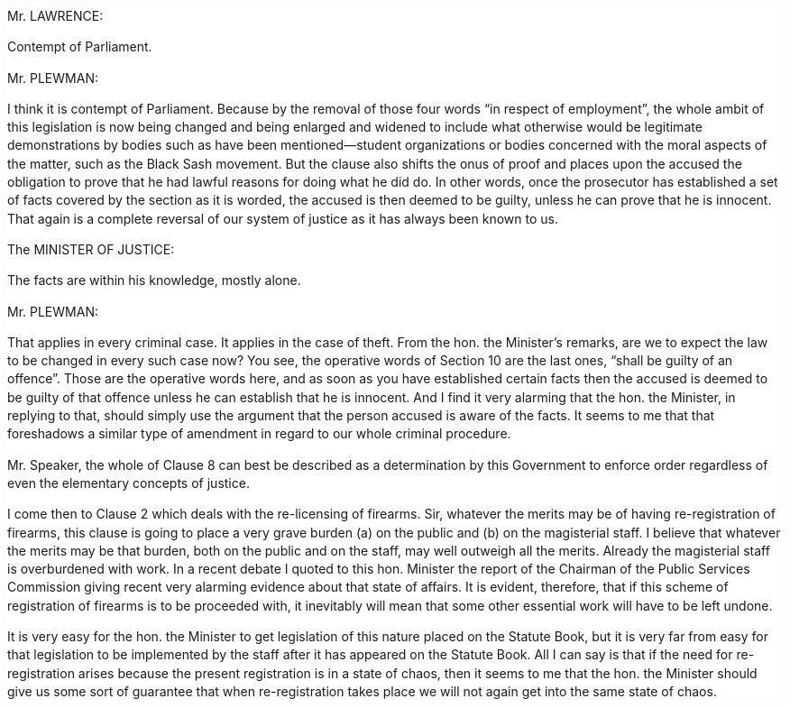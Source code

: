 <from>Mr. <person refersTo="hansard_za">LAWRENCE</person>:</from>

<p>Contempt of Parliament.</p>

</speech>

<speech by="#plewman">

<from>Mr. <person refersTo="hansard_za">PLEWMAN</person>:</from>

<p>I think it is contempt of Parliament. Because by the removal of those four words &#x201C;in respect of employment&#x201D;, the whole ambit of this legislation is now being changed and being enlarged and widened to include what otherwise would be legitimate demonstrations by bodies such as have been mentioned&#x2014;student organizations or bodies concerned with the moral aspects of the matter, such as the Black Sash movement. But the clause also shifts the onus of proof and places upon the accused the obligation to prove that he had lawful reasons for doing what he did do. In other words, once the prosecutor has established a set of facts covered by the section as it is worded, the accused is then deemed to be guilty, unless he can prove that he is innocent. That again is a complete reversal of our system of justice as it has always been known to us.</p>

</speech>

<speech by="#minister_of_justice">

<from>The <person refersTo="hansard_za">MINISTER OF JUSTICE</person>:</from>

<p>The facts are within his knowledge, mostly alone.</p>

</speech>

<speech by="#plewman">

<from>Mr. <person refersTo="hansard_za">PLEWMAN</person>:</from>

<p>That applies in every criminal case. It applies in the case of theft. From the hon. the Minister&#x2019;s remarks, are we to expect the law to be changed in every such case now? You see, the operative words of Section 10 are the last ones, &#x201C;shall be guilty of an offence&#x201D;. Those are the operative words <span class="col_6085-6086" refersTo="page_0264"/>here, and as soon as you have established certain facts then the accused is deemed to be guilty of that offence unless he can establish that he is innocent. And I find it very alarming that the hon. the Minister, in replying to that, should simply use the argument that the person accused is aware of the facts. It seems to me that that foreshadows a similar type of amendment in regard to our whole criminal procedure.</p>

<p>Mr. Speaker, the whole of Clause 8 can best be described as a determination by this Government to enforce order regardless of even the elementary concepts of justice.</p>

<p>I come then to Clause 2 which deals with the re-licensing of firearms. Sir, whatever the merits may be of having re-registration of firearms, this clause is going to place a very grave burden (a) on the public and (b) on the magisterial staff. I believe that whatever the merits may be that burden, both on the public and on the staff, may well outweigh all the merits. Already the magisterial staff is overburdened with work. In a recent debate I quoted to this hon. Minister the report of the Chairman of the Public Services Commission giving recent very alarming evidence about that state of affairs. It is evident, therefore, that if this scheme of registration of firearms is to be proceeded with, it inevitably will mean that some other essential work will have to be left undone.</p>

<p>It is very easy for the hon. the Minister to get legislation of this nature placed on the Statute Book, but it is very far from easy for that legislation to be implemented by the staff after it has appeared on the Statute Book. All I can say is that if the need for re-registration arises because the present registration is in a state of chaos, then it seems to me that the hon. the Minister should give us some sort of guarantee that when re-registration takes place we will not again get into the same state of chaos.</p>
